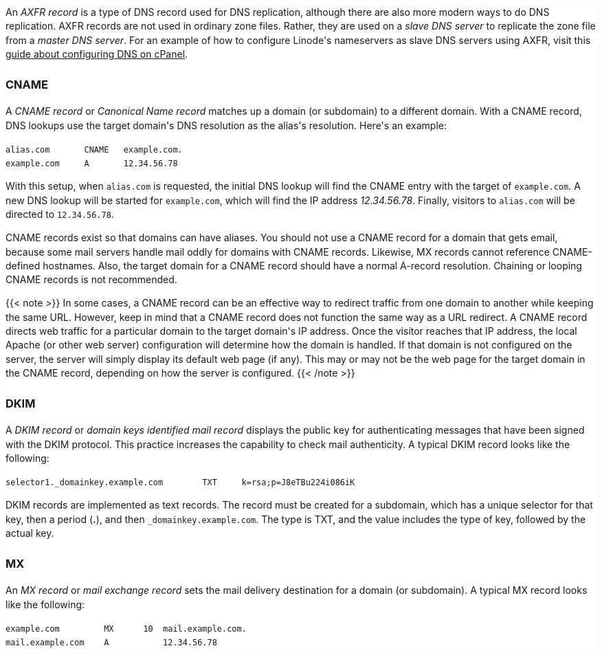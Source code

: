 An *AXFR record* is a type of DNS record used for DNS replication, although there are also more modern ways to do DNS replication. AXFR records are not used in ordinary zone files. Rather, they are used on a *slave DNS server* to replicate the zone file from a *master DNS server*. For an example of how to configure Linode's nameservers as slave DNS servers using AXFR, visit this [guide about configuring DNS on cPanel](/docs/web-applications/control-panels/cpanel/dns-on-cpanel#using-linodes-dns-manager-as-a-slave).

### CNAME

A *CNAME record* or *Canonical Name record* matches up a domain (or subdomain) to a different domain. With a CNAME record, DNS lookups use the target domain's DNS resolution as the alias's resolution. Here's an example:

    alias.com       CNAME   example.com.
    example.com     A       12.34.56.78

With this setup, when `alias.com` is requested, the initial DNS lookup will find the CNAME entry with the target of `example.com`. A new DNS lookup will be started for `example.com`, which will find the IP address *12.34.56.78*. Finally, visitors to `alias.com` will be directed to `12.34.56.78`.

CNAME records exist so that domains can have aliases. You should not use a CNAME record for a domain that gets email, because some mail servers handle mail oddly for domains with CNAME records. Likewise, MX records cannot reference CNAME-defined hostnames. Also, the target domain for a CNAME record should have a normal A-record resolution. Chaining or looping CNAME records is not recommended.

{{< note >}}
In some cases, a CNAME record can be an effective way to redirect traffic from one domain to another while keeping the same URL. However, keep in mind that a CNAME record does not function the same way as a URL redirect. A CNAME record directs web traffic for a particular domain to the target domain's IP address. Once the visitor reaches that IP address, the local Apache (or other web server) configuration will determine how the domain is handled. If that domain is not configured on the server, the server will simply display its default web page (if any). This may or may not be the web page for the target domain in the CNAME record, depending on how the server is configured.
{{< /note >}}

### DKIM

A *DKIM record* or *domain keys identified mail record* displays the public key for authenticating messages that have been signed with the DKIM protocol. This practice increases the capability to check mail authenticity. A typical DKIM record looks like the following:

    selector1._domainkey.example.com        TXT     k=rsa;p=J8eTBu224i086iK

DKIM records are implemented as text records. The record must be created for a subdomain, which has a unique selector for that key, then a period (**.**), and then `_domainkey.example.com`. The type is TXT, and the value includes the type of key, followed by the actual key.

### MX

An *MX record* or *mail exchange record* sets the mail delivery destination for a domain (or subdomain). A typical MX record looks like the following:

    example.com         MX      10  mail.example.com.
    mail.example.com    A           12.34.56.78
